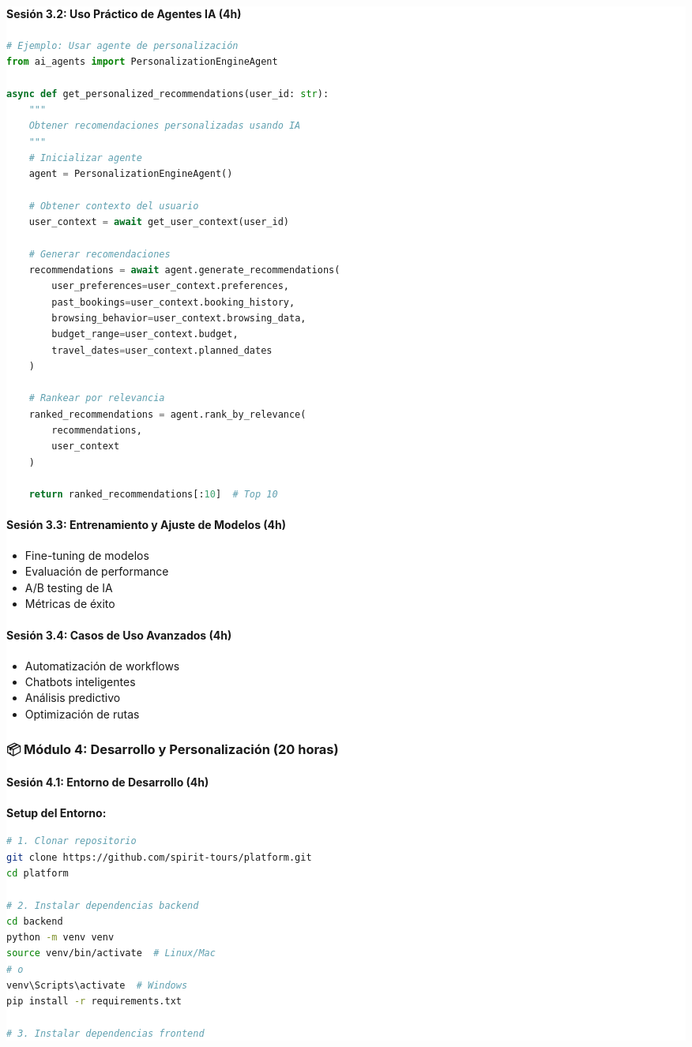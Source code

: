 #### Sesión 3.2: Uso Práctico de Agentes IA (4h)

```python
# Ejemplo: Usar agente de personalización
from ai_agents import PersonalizationEngineAgent

async def get_personalized_recommendations(user_id: str):
    """
    Obtener recomendaciones personalizadas usando IA
    """
    # Inicializar agente
    agent = PersonalizationEngineAgent()
    
    # Obtener contexto del usuario
    user_context = await get_user_context(user_id)
    
    # Generar recomendaciones
    recommendations = await agent.generate_recommendations(
        user_preferences=user_context.preferences,
        past_bookings=user_context.booking_history,
        browsing_behavior=user_context.browsing_data,
        budget_range=user_context.budget,
        travel_dates=user_context.planned_dates
    )
    
    # Rankear por relevancia
    ranked_recommendations = agent.rank_by_relevance(
        recommendations,
        user_context
    )
    
    return ranked_recommendations[:10]  # Top 10
```

#### Sesión 3.3: Entrenamiento y Ajuste de Modelos (4h)
- Fine-tuning de modelos
- Evaluación de performance
- A/B testing de IA
- Métricas de éxito

#### Sesión 3.4: Casos de Uso Avanzados (4h)
- Automatización de workflows
- Chatbots inteligentes
- Análisis predictivo
- Optimización de rutas

### 📦 Módulo 4: Desarrollo y Personalización (20 horas)

#### Sesión 4.1: Entorno de Desarrollo (4h)

**Setup del Entorno:**
```bash
# 1. Clonar repositorio
git clone https://github.com/spirit-tours/platform.git
cd platform

# 2. Instalar dependencias backend
cd backend
python -m venv venv
source venv/bin/activate  # Linux/Mac
# o
venv\Scripts\activate  # Windows
pip install -r requirements.txt

# 3. Instalar dependencias frontend
```